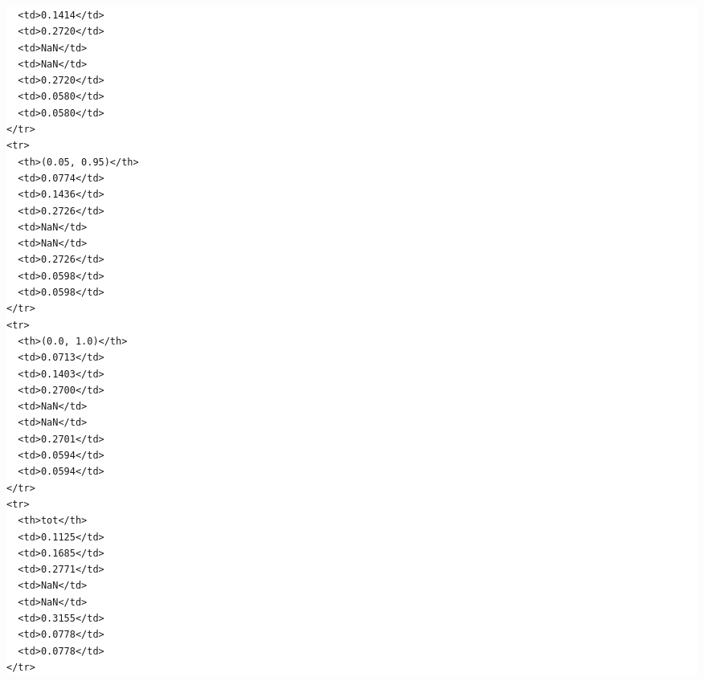       <td>0.1414</td>
      <td>0.2720</td>
      <td>NaN</td>
      <td>NaN</td>
      <td>0.2720</td>
      <td>0.0580</td>
      <td>0.0580</td>
    </tr>
    <tr>
      <th>(0.05, 0.95)</th>
      <td>0.0774</td>
      <td>0.1436</td>
      <td>0.2726</td>
      <td>NaN</td>
      <td>NaN</td>
      <td>0.2726</td>
      <td>0.0598</td>
      <td>0.0598</td>
    </tr>
    <tr>
      <th>(0.0, 1.0)</th>
      <td>0.0713</td>
      <td>0.1403</td>
      <td>0.2700</td>
      <td>NaN</td>
      <td>NaN</td>
      <td>0.2701</td>
      <td>0.0594</td>
      <td>0.0594</td>
    </tr>
    <tr>
      <th>tot</th>
      <td>0.1125</td>
      <td>0.1685</td>
      <td>0.2771</td>
      <td>NaN</td>
      <td>NaN</td>
      <td>0.3155</td>
      <td>0.0778</td>
      <td>0.0778</td>
    </tr>
  </tbody>
</table>
